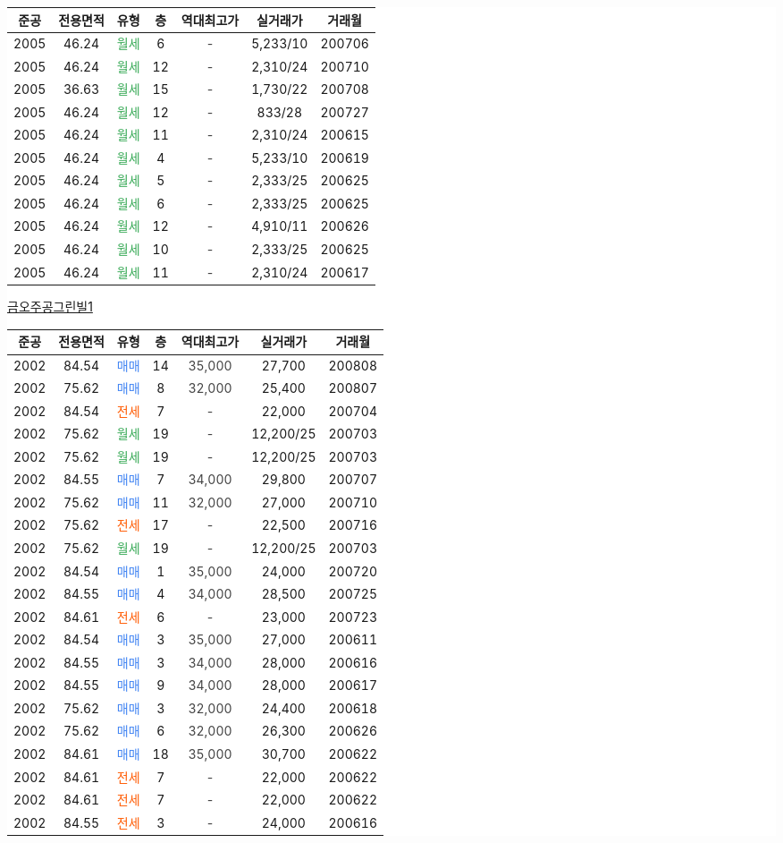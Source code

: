 |준공|전용면적|유형|층|역대최고가|실거래가|거래월|
|:---:|:---:|:---:|:---:|:---:|:---:|:---:|
|2005|46.24|<span style="color:#34a853">월세</span>|6|<span style="color:#444444">-</span>|5,233/10|200706|
|2005|46.24|<span style="color:#34a853">월세</span>|12|<span style="color:#444444">-</span>|2,310/24|200710|
|2005|36.63|<span style="color:#34a853">월세</span>|15|<span style="color:#444444">-</span>|1,730/22|200708|
|2005|46.24|<span style="color:#34a853">월세</span>|12|<span style="color:#444444">-</span>|833/28|200727|
|2005|46.24|<span style="color:#34a853">월세</span>|11|<span style="color:#444444">-</span>|2,310/24|200615|
|2005|46.24|<span style="color:#34a853">월세</span>|4|<span style="color:#444444">-</span>|5,233/10|200619|
|2005|46.24|<span style="color:#34a853">월세</span>|5|<span style="color:#444444">-</span>|2,333/25|200625|
|2005|46.24|<span style="color:#34a853">월세</span>|6|<span style="color:#444444">-</span>|2,333/25|200625|
|2005|46.24|<span style="color:#34a853">월세</span>|12|<span style="color:#444444">-</span>|4,910/11|200626|
|2005|46.24|<span style="color:#34a853">월세</span>|10|<span style="color:#444444">-</span>|2,333/25|200625|
|2005|46.24|<span style="color:#34a853">월세</span>|11|<span style="color:#444444">-</span>|2,310/24|200617|

[금오주공그린빌1](https://search.naver.com/search.naver?query=%EA%B2%BD%EA%B8%B0%EB%8F%84+%EC%9D%98%EC%A0%95%EB%B6%80%EC%8B%9C+%EA%B8%88%EC%98%A4%EB%8F%99+%EA%B8%88%EC%98%A4%EC%A3%BC%EA%B3%B5%EA%B7%B8%EB%A6%B0%EB%B9%8C1)

|준공|전용면적|유형|층|역대최고가|실거래가|거래월|
|:---:|:---:|:---:|:---:|:---:|:---:|:---:|
|2002|84.54|<span style="color:#4285f3">매매</span>|14|<span style="color:#444444">35,000</span>|27,700|200808|
|2002|75.62|<span style="color:#4285f3">매매</span>|8|<span style="color:#444444">32,000</span>|25,400|200807|
|2002|84.54|<span style="color:#ff5a00">전세</span>|7|<span style="color:#444444">-</span>|22,000|200704|
|2002|75.62|<span style="color:#34a853">월세</span>|19|<span style="color:#444444">-</span>|12,200/25|200703|
|2002|75.62|<span style="color:#34a853">월세</span>|19|<span style="color:#444444">-</span>|12,200/25|200703|
|2002|84.55|<span style="color:#4285f3">매매</span>|7|<span style="color:#444444">34,000</span>|29,800|200707|
|2002|75.62|<span style="color:#4285f3">매매</span>|11|<span style="color:#444444">32,000</span>|27,000|200710|
|2002|75.62|<span style="color:#ff5a00">전세</span>|17|<span style="color:#444444">-</span>|22,500|200716|
|2002|75.62|<span style="color:#34a853">월세</span>|19|<span style="color:#444444">-</span>|12,200/25|200703|
|2002|84.54|<span style="color:#4285f3">매매</span>|1|<span style="color:#444444">35,000</span>|24,000|200720|
|2002|84.55|<span style="color:#4285f3">매매</span>|4|<span style="color:#444444">34,000</span>|28,500|200725|
|2002|84.61|<span style="color:#ff5a00">전세</span>|6|<span style="color:#444444">-</span>|23,000|200723|
|2002|84.54|<span style="color:#4285f3">매매</span>|3|<span style="color:#444444">35,000</span>|27,000|200611|
|2002|84.55|<span style="color:#4285f3">매매</span>|3|<span style="color:#444444">34,000</span>|28,000|200616|
|2002|84.55|<span style="color:#4285f3">매매</span>|9|<span style="color:#444444">34,000</span>|28,000|200617|
|2002|75.62|<span style="color:#4285f3">매매</span>|3|<span style="color:#444444">32,000</span>|24,400|200618|
|2002|75.62|<span style="color:#4285f3">매매</span>|6|<span style="color:#444444">32,000</span>|26,300|200626|
|2002|84.61|<span style="color:#4285f3">매매</span>|18|<span style="color:#444444">35,000</span>|30,700|200622|
|2002|84.61|<span style="color:#ff5a00">전세</span>|7|<span style="color:#444444">-</span>|22,000|200622|
|2002|84.61|<span style="color:#ff5a00">전세</span>|7|<span style="color:#444444">-</span>|22,000|200622|
|2002|84.55|<span style="color:#ff5a00">전세</span>|3|<span style="color:#444444">-</span>|24,000|200616|